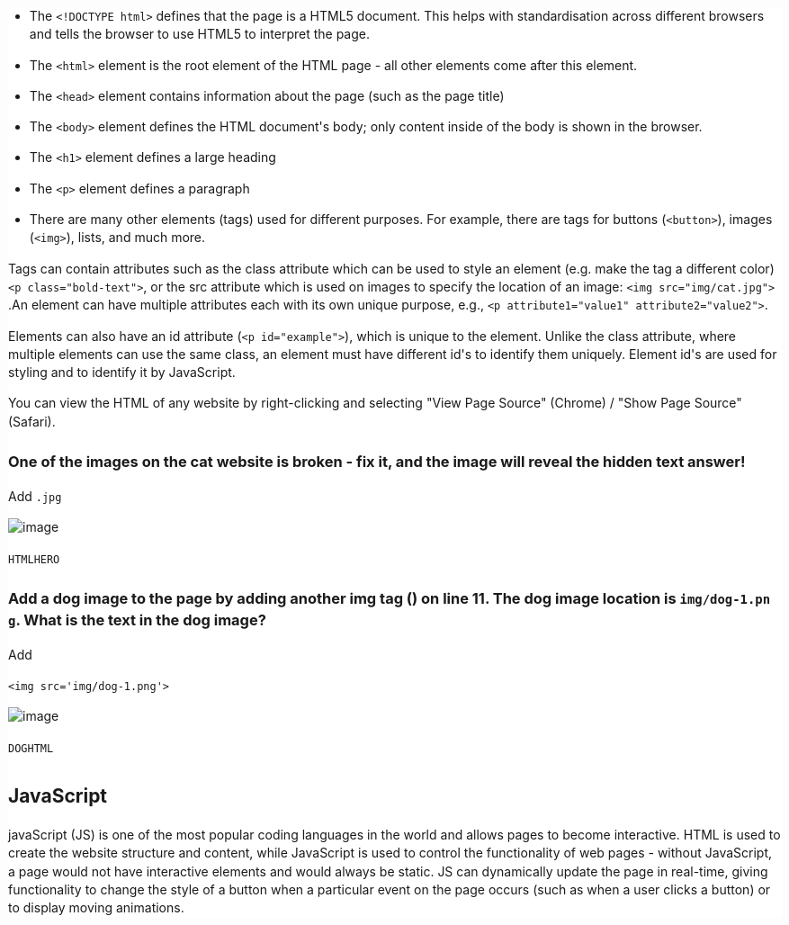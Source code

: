 - The `<!DOCTYPE html>` defines that the page is a HTML5 document. This helps with standardisation across different browsers and tells the browser to use HTML5 to interpret the page.

- The `<html>` element is the root element of the HTML page - all other elements come after this element.

- The `<head>` element contains information about the page (such as the page title)

- The `<body>` element defines the HTML document's body; only content inside of the body is shown in the browser.

- The `<h1>` element defines a large heading

- The `<p>` element defines a paragraph

- There are many other elements (tags) used for different purposes. For example, there are tags for buttons (`<button>`), images (`<img>`), lists, and much more. 

Tags can contain attributes such as the class attribute which can be used to style an element (e.g. make the tag a different color) `<p class="bold-text">`, or the src attribute which is used on images to specify the location of an image: `<img src="img/cat.jpg">` .An element can have multiple attributes each with its own unique purpose, e.g., `<p attribute1="value1" attribute2="value2">`.

Elements can also have an id attribute (`<p id="example">`), which is unique to the element. Unlike the class attribute, where multiple elements can use the same class, an element must have different id's to identify them uniquely. Element id's are used for styling and to identify it by JavaScript.

You can view the HTML of any website by right-clicking and selecting "View Page Source" (Chrome) / "Show Page Source" (Safari).

### One of the images on the cat website is broken - fix it, and the image will reveal the hidden text answer!

Add `.jpg`

![image](https://github.com/zs0b/zs0b.github.io/assets/118095276/52f5ab55-15e2-4b9b-98b7-85539b34d079)

`HTMLHERO`

### Add a dog image to the page by adding another img tag (<img>) on line 11. The dog image location is `img/dog-1.png`. What is the text in the dog image?

Add 
```
<img src='img/dog-1.png'>

``` 

![image](https://github.com/zs0b/zs0b.github.io/assets/118095276/f8053810-f0f1-4bc8-9b1b-496694cc8033)

`DOGHTML`

## JavaScript

javaScript (JS) is one of the most popular coding languages in the world and allows pages to become interactive. HTML is used to create the website structure and content, while JavaScript is used to control the functionality of web pages - without JavaScript, a page would not have interactive elements and would always be static. JS can dynamically update the page in real-time, giving functionality to change the style of a button when a particular event on the page occurs (such as when a user clicks a button) or to display moving animations.
